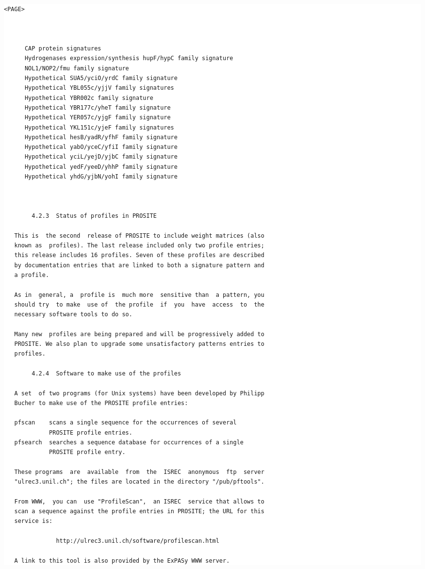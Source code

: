 

    <PAGE>



          CAP protein signatures
          Hydrogenases expression/synthesis hupF/hypC family signature
          NOL1/NOP2/fmu family signature
          Hypothetical SUA5/yciO/yrdC family signature
          Hypothetical YBL055c/yjjV family signatures
          Hypothetical YBR002c family signature
          Hypothetical YBR177c/yheT family signature
          Hypothetical YER057c/yjgF family signature
          Hypothetical YKL151c/yjeF family signatures
          Hypothetical hesB/yadR/yfhF family signature
          Hypothetical yabO/yceC/yfiI family signature
          Hypothetical yciL/yejD/yjbC family signature
          Hypothetical yedF/yeeD/yhhP family signature
          Hypothetical yhdG/yjbN/yohI family signature



            4.2.3  Status of profiles in PROSITE

       This is  the second  release of PROSITE to include weight matrices (also
       known as  profiles). The last release included only two profile entries;
       this release includes 16 profiles. Seven of these profiles are described
       by documentation entries that are linked to both a signature pattern and
       a profile.

       As in  general, a  profile is  much more  sensitive than  a pattern, you
       should try  to make  use of  the profile  if  you  have  access  to  the
       necessary software tools to do so.

       Many new  profiles are being prepared and will be progressively added to
       PROSITE. We also plan to upgrade some unsatisfactory patterns entries to
       profiles.

            4.2.4  Software to make use of the profiles

       A set  of two programs (for Unix systems) have been developed by Philipp
       Bucher to make use of the PROSITE profile entries:

       pfscan    scans a single sequence for the occurrences of several
                 PROSITE profile entries.
       pfsearch  searches a sequence database for occurrences of a single
                 PROSITE profile entry.

       These programs  are  available  from  the  ISREC  anonymous  ftp  server
       "ulrec3.unil.ch"; the files are located in the directory "/pub/pftools".

       From WWW,  you can  use "ProfileScan",  an ISREC  service that allows to
       scan a sequence against the profile entries in PROSITE; the URL for this
       service is:

                   http://ulrec3.unil.ch/software/profilescan.html

       A link to this tool is also provided by the ExPASy WWW server.
